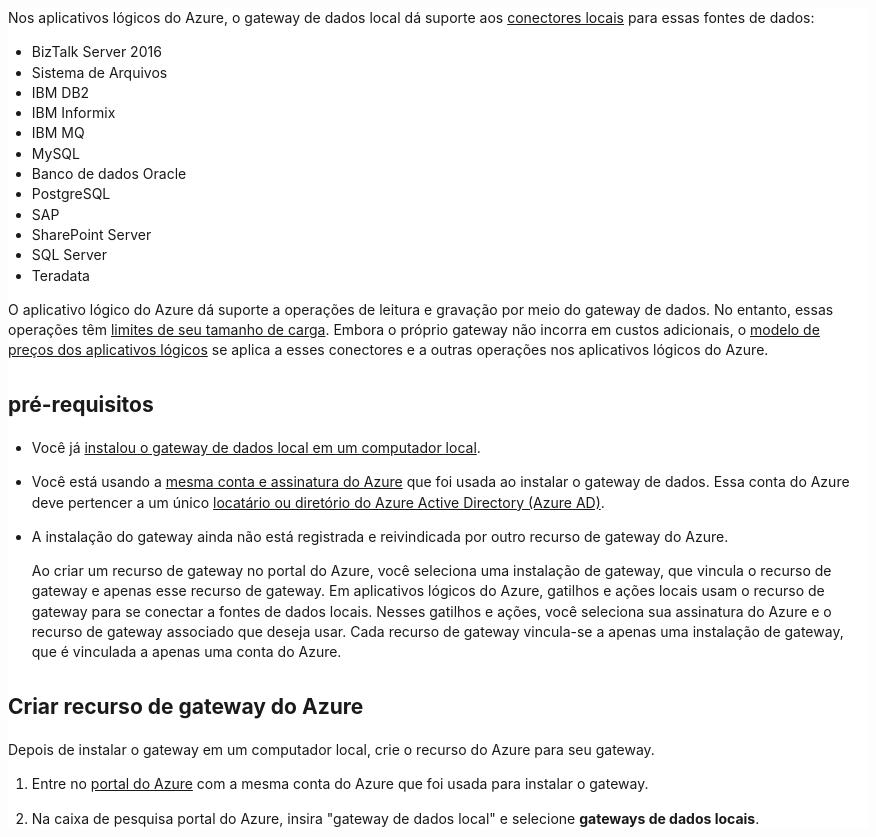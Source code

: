 Nos aplicativos lógicos do Azure, o gateway de dados local dá suporte aos [conectores locais](../connectors/apis-list.md#on-premises-connectors) para essas fontes de dados:

* BizTalk Server 2016
* Sistema de Arquivos
* IBM DB2  
* IBM Informix
* IBM MQ
* MySQL
* Banco de dados Oracle
* PostgreSQL
* SAP
* SharePoint Server
* SQL Server
* Teradata

O aplicativo lógico do Azure dá suporte a operações de leitura e gravação por meio do gateway de dados. No entanto, essas operações têm [limites de seu tamanho de carga](https://docs.microsoft.com/data-integration/gateway/service-gateway-onprem#considerations). Embora o próprio gateway não incorra em custos adicionais, o [modelo de preços dos aplicativos lógicos](../logic-apps/logic-apps-pricing.md) se aplica a esses conectores e a outras operações nos aplicativos lógicos do Azure.

## <a name="prerequisites"></a>pré-requisitos

* Você já [instalou o gateway de dados local em um computador local](../logic-apps/logic-apps-gateway-install.md).

* Você está usando a [mesma conta e assinatura do Azure](../logic-apps/logic-apps-gateway-install.md#requirements) que foi usada ao instalar o gateway de dados. Essa conta do Azure deve pertencer a um único [locatário ou diretório do Azure Active Directory (Azure AD)](../active-directory/fundamentals/active-directory-whatis.md#terminology).

* A instalação do gateway ainda não está registrada e reivindicada por outro recurso de gateway do Azure.

  Ao criar um recurso de gateway no portal do Azure, você seleciona uma instalação de gateway, que vincula o recurso de gateway e apenas esse recurso de gateway. Em aplicativos lógicos do Azure, gatilhos e ações locais usam o recurso de gateway para se conectar a fontes de dados locais. Nesses gatilhos e ações, você seleciona sua assinatura do Azure e o recurso de gateway associado que deseja usar. Cada recurso de gateway vincula-se a apenas uma instalação de gateway, que é vinculada a apenas uma conta do Azure.

<a name="create-gateway-resource"></a>

## <a name="create-azure-gateway-resource"></a>Criar recurso de gateway do Azure

Depois de instalar o gateway em um computador local, crie o recurso do Azure para seu gateway.

1. Entre no [portal do Azure](https://portal.azure.com) com a mesma conta do Azure que foi usada para instalar o gateway.

1. Na caixa de pesquisa portal do Azure, insira "gateway de dados local" e selecione **gateways de dados locais**.
